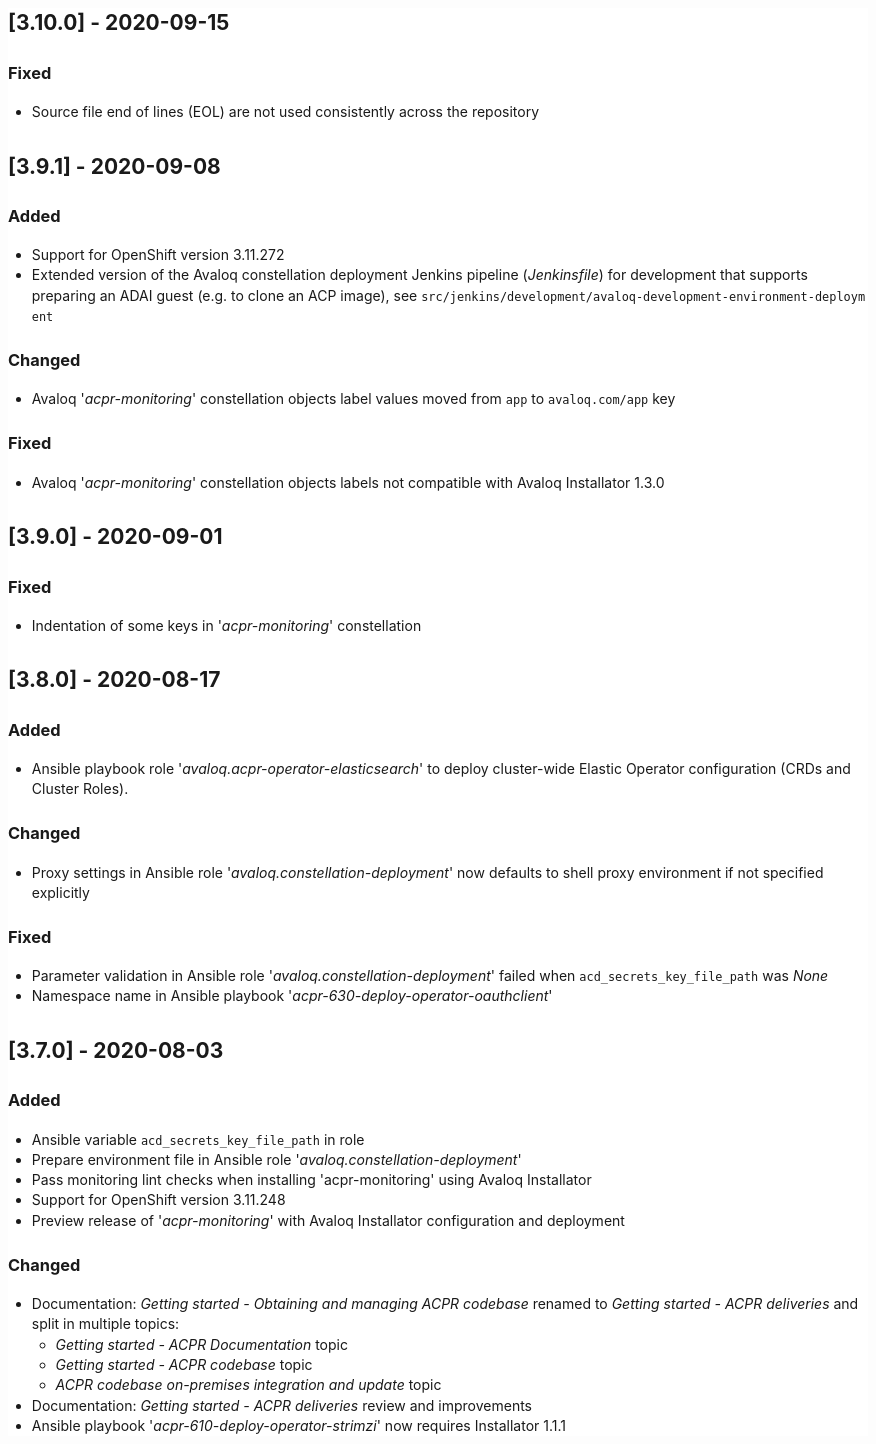 ## [3.10.0] - 2020-09-15
### Fixed
- Source file end of lines (EOL) are not used consistently across the repository

## [3.9.1] - 2020-09-08
### Added
- Support for OpenShift version 3.11.272
- Extended version of the Avaloq constellation deployment Jenkins pipeline (*Jenkinsfile*)
  for development that supports preparing an ADAI guest (e.g. to clone an ACP image), see
  `src/jenkins/development/avaloq-development-environment-deployment`
### Changed
- Avaloq '*acpr-monitoring*' constellation objects label values moved from `app`
  to `avaloq.com/app` key
### Fixed
- Avaloq '*acpr-monitoring*' constellation objects labels not compatible with Avaloq
  Installator 1.3.0

## [3.9.0] - 2020-09-01
### Fixed
- Indentation of some keys in '*acpr-monitoring*' constellation

## [3.8.0] - 2020-08-17
### Added
- Ansible playbook role '*avaloq.acpr-operator-elasticsearch*' to deploy cluster-wide Elastic Operator
  configuration (CRDs and Cluster Roles).
### Changed
- Proxy settings in Ansible  role '*avaloq.constellation-deployment*' now defaults to
  shell proxy environment if not specified explicitly
### Fixed
- Parameter validation in Ansible role '*avaloq.constellation-deployment*' failed when
  `acd_secrets_key_file_path` was _None_
- Namespace name in Ansible playbook '*acpr-630-deploy-operator-oauthclient*'

## [3.7.0] - 2020-08-03
### Added
- Ansible variable `acd_secrets_key_file_path` in role
- Prepare environment file in Ansible role '*avaloq.constellation-deployment*'
- Pass monitoring lint checks when installing 'acpr-monitoring' using Avaloq Installator
- Support for OpenShift version 3.11.248
- Preview release of '*acpr-monitoring*' with Avaloq Installator configuration and
  deployment
### Changed
- Documentation: *Getting started - Obtaining and managing ACPR codebase* renamed to
  *Getting started - ACPR deliveries* and split in multiple topics:
  - *Getting started - ACPR Documentation* topic
  - *Getting started - ACPR codebase* topic
  - *ACPR codebase on-premises integration and update* topic
- Documentation: *Getting started - ACPR deliveries* review and improvements
- Ansible playbook '*acpr-610-deploy-operator-strimzi*' now requires Installator 1.1.1
